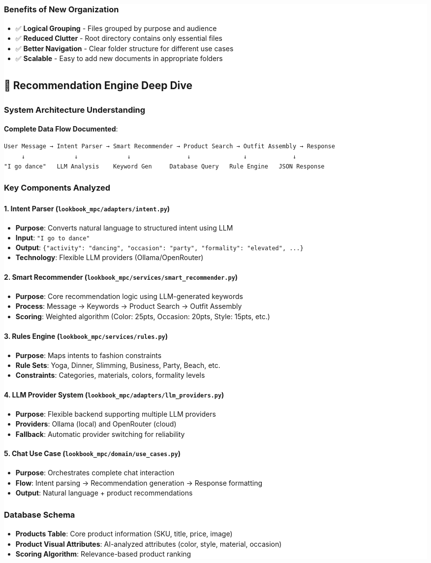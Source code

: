 ### Benefits of New Organization
- ✅ **Logical Grouping** - Files grouped by purpose and audience
- ✅ **Reduced Clutter** - Root directory contains only essential files
- ✅ **Better Navigation** - Clear folder structure for different use cases
- ✅ **Scalable** - Easy to add new documents in appropriate folders

## 🤖 Recommendation Engine Deep Dive

### System Architecture Understanding

**Complete Data Flow Documented**:
```
User Message → Intent Parser → Smart Recommender → Product Search → Outfit Assembly → Response
     ↓              ↓              ↓                ↓               ↓             ↓
"I go dance"   LLM Analysis    Keyword Gen     Database Query   Rule Engine   JSON Response
```

### Key Components Analyzed

#### 1. Intent Parser (`lookbook_mpc/adapters/intent.py`)
- **Purpose**: Converts natural language to structured intent using LLM
- **Input**: `"I go to dance"`
- **Output**: `{"activity": "dancing", "occasion": "party", "formality": "elevated", ...}`
- **Technology**: Flexible LLM providers (Ollama/OpenRouter)

#### 2. Smart Recommender (`lookbook_mpc/services/smart_recommender.py`)
- **Purpose**: Core recommendation logic using LLM-generated keywords
- **Process**: Message → Keywords → Product Search → Outfit Assembly
- **Scoring**: Weighted algorithm (Color: 25pts, Occasion: 20pts, Style: 15pts, etc.)

#### 3. Rules Engine (`lookbook_mpc/services/rules.py`)
- **Purpose**: Maps intents to fashion constraints
- **Rule Sets**: Yoga, Dinner, Slimming, Business, Party, Beach, etc.
- **Constraints**: Categories, materials, colors, formality levels

#### 4. LLM Provider System (`lookbook_mpc/adapters/llm_providers.py`)
- **Purpose**: Flexible backend supporting multiple LLM providers
- **Providers**: Ollama (local) and OpenRouter (cloud)
- **Fallback**: Automatic provider switching for reliability

#### 5. Chat Use Case (`lookbook_mpc/domain/use_cases.py`)
- **Purpose**: Orchestrates complete chat interaction
- **Flow**: Intent parsing → Recommendation generation → Response formatting
- **Output**: Natural language + product recommendations

### Database Schema
- **Products Table**: Core product information (SKU, title, price, image)
- **Product Visual Attributes**: AI-analyzed attributes (color, style, material, occasion)
- **Scoring Algorithm**: Relevance-based product ranking
